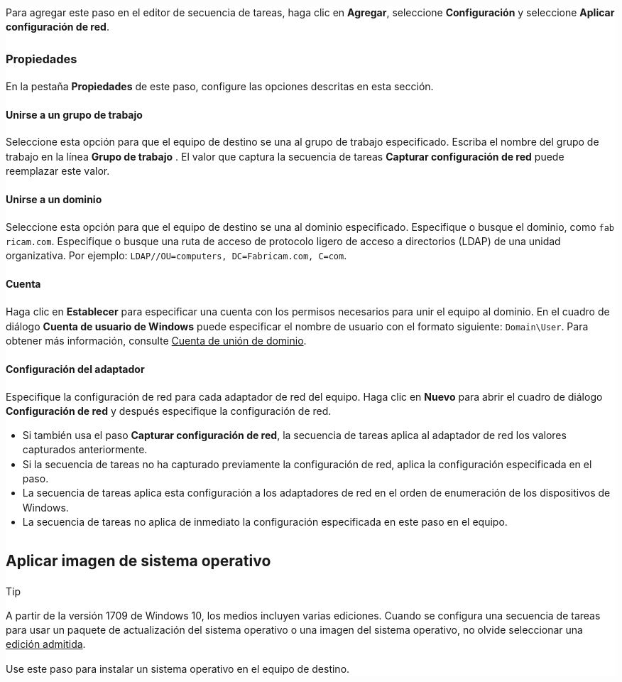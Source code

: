 
 Para agregar este paso en el editor de secuencia de tareas, haga clic en **Agregar**, seleccione **Configuración** y seleccione **Aplicar configuración de red**. 


### <a name="properties"></a>Propiedades  

 En la pestaña **Propiedades** de este paso, configure las opciones descritas en esta sección.  

#### <a name="join-a-workgroup"></a>Unirse a un grupo de trabajo
 Seleccione esta opción para que el equipo de destino se una al grupo de trabajo especificado. Escriba el nombre del grupo de trabajo en la línea **Grupo de trabajo** . El valor que captura la secuencia de tareas **Capturar configuración de red** puede reemplazar este valor. 

#### <a name="join-a-domain"></a>Unirse a un dominio
 Seleccione esta opción para que el equipo de destino se una al dominio especificado. Especifique o busque el dominio, como `fabricam.com`. Especifique o busque una ruta de acceso de protocolo ligero de acceso a directorios (LDAP) de una unidad organizativa. Por ejemplo: `LDAP//OU=computers, DC=Fabricam.com, C=com`.  

#### <a name="account"></a>Cuenta
 Haga clic en **Establecer** para especificar una cuenta con los permisos necesarios para unir el equipo al dominio. En el cuadro de diálogo **Cuenta de usuario de Windows** puede especificar el nombre de usuario con el formato siguiente: `Domain\User`. Para obtener más información, consulte [Cuenta de unión de dominio](/sccm/core/plan-design/hierarchy/accounts#task-sequence-editor-domain-joining-account). 

#### <a name="adapter-settings"></a>Configuración del adaptador  
 Especifique la configuración de red para cada adaptador de red del equipo. Haga clic en **Nuevo** para abrir el cuadro de diálogo **Configuración de red** y después especifique la configuración de red. 
 - Si también usa el paso **Capturar configuración de red**, la secuencia de tareas aplica al adaptador de red los valores capturados anteriormente. 
 - Si la secuencia de tareas no ha capturado previamente la configuración de red, aplica la configuración especificada en el paso. 
 - La secuencia de tareas aplica esta configuración a los adaptadores de red en el orden de enumeración de los dispositivos de Windows.  
 - La secuencia de tareas no aplica de inmediato la configuración especificada en este paso en el equipo. 



##  <a name="BKMK_ApplyOperatingSystemImage"></a> Aplicar imagen de sistema operativo  

 > [!TIP]  
 > A partir de la versión 1709 de Windows 10, los medios incluyen varias ediciones. Cuando se configura una secuencia de tareas para usar un paquete de actualización del sistema operativo o una imagen del sistema operativo, no olvide seleccionar una [edición admitida](/sccm/core/plan-design/configs/support-for-windows-10#windows-10-as-a-client).  

 Use este paso para instalar un sistema operativo en el equipo de destino. 
